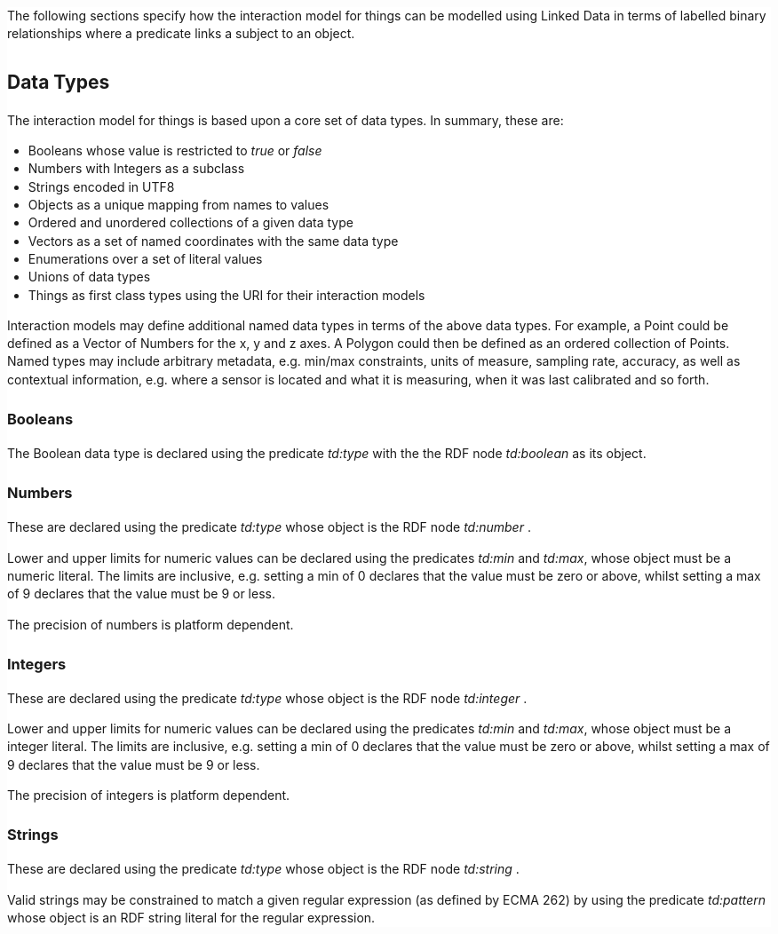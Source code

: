 The following sections specify how the interaction model for things can be modelled using Linked Data in terms of labelled binary relationships where a predicate links a subject to an object.

## Data Types

The interaction model for things is based upon a core set of data types. In summary, these are:

* Booleans whose value is restricted to _true_ or _false_
* Numbers with Integers as a subclass
* Strings encoded in UTF8
* Objects as a unique mapping from names to values
* Ordered and unordered collections of a given data type
* Vectors as a set of named coordinates with the same data type
* Enumerations over a set of literal values
* Unions of data types
* Things as first class types using the URI for their interaction models

Interaction models may define additional named data types in terms of the above data types. For example, a Point could be defined as a Vector of Numbers for the x, y and z axes. A Polygon could then be defined as an ordered collection of Points. Named types may include arbitrary metadata, e.g. min/max constraints, units of measure, sampling rate, accuracy, as well as contextual information, e.g. where a sensor is located and what it is measuring, when it was last calibrated and so forth.

### Booleans
The Boolean data type is declared using the predicate _td:type_ with the the RDF node  _td:boolean_ as its object.

### Numbers
These are declared using the predicate _td:type_ whose object is the RDF node _td:number_ .

Lower and upper limits for numeric values can be declared using the predicates _td:min_ and _td:max_, whose object must be a numeric literal. The limits are inclusive, e.g. setting a min of 0 declares that the value must be zero or above, whilst setting a max of 9 declares that the value must be 9 or less.

The precision of numbers is platform dependent.

### Integers
These are declared using the predicate _td:type_ whose object is the RDF node _td:integer_ .

Lower and upper limits for numeric values can be declared using the predicates _td:min_ and _td:max_, whose object must be a integer literal. The limits are inclusive, e.g. setting a min of 0 declares that the value must be zero or above, whilst setting a max of 9 declares that the value must be 9 or less.

The precision of integers is platform dependent.

### Strings
These are declared using the predicate _td:type_ whose object is  the RDF node _td:string_ .

Valid strings may be constrained to match a given regular expression (as defined by ECMA 262) by using the predicate _td:pattern_ whose object is an RDF string literal for the regular expression.
